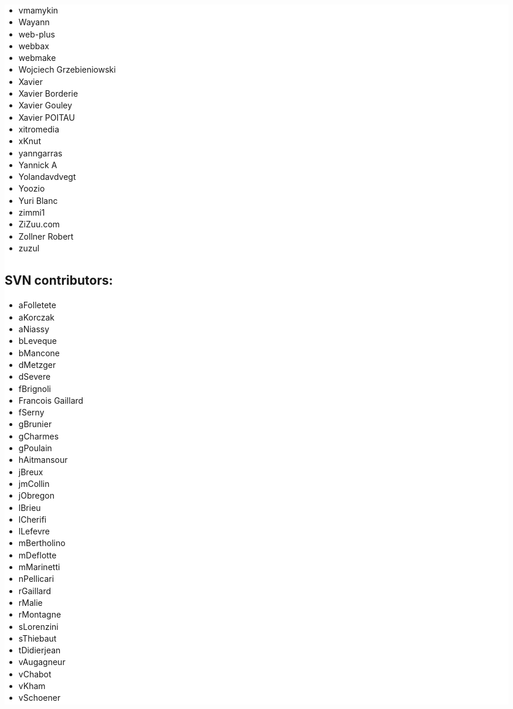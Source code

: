 - vmamykin
- Wayann
- web-plus
- webbax
- webmake
- Wojciech Grzebieniowski
- Xavier
- Xavier Borderie
- Xavier Gouley
- Xavier POITAU
- xitromedia
- xKnut
- yanngarras
- Yannick A
- Yolandavdvegt
- Yoozio
- Yuri Blanc
- zimmi1
- ZiZuu.com
- Zollner Robert
- zuzul

SVN contributors:
--------------------------------
- aFolletete
- aKorczak
- aNiassy
- bLeveque
- bMancone
- dMetzger
- dSevere
- fBrignoli
- Francois Gaillard
- fSerny
- gBrunier
- gCharmes
- gPoulain
- hAitmansour
- jBreux
- jmCollin
- jObregon
- lBrieu
- lCherifi
- lLefevre
- mBertholino
- mDeflotte
- mMarinetti
- nPellicari
- rGaillard
- rMalie
- rMontagne
- sLorenzini
- sThiebaut
- tDidierjean
- vAugagneur
- vChabot
- vKham
- vSchoener
